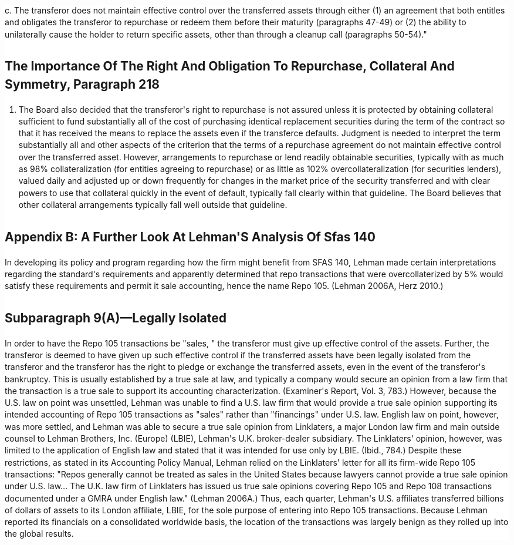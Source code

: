 c. The transferor does not maintain effective control over the transferred assets through either (1) an agreement that both entitles and obligates the transferor to repurchase or redeem them before their maturity (paragraphs 47-49) or (2) the ability to unilaterally cause the holder to return specific assets,  other than through a cleanup call (paragraphs 50-54)."

## The Importance Of The Right And Obligation To Repurchase,  Collateral And Symmetry,  Paragraph 218

1. The Board also decided that the transferor's right to repurchase is not assured unless it is protected by obtaining collateral sufficient to fund substantially all of the cost of purchasing identical replacement securities during the term of the contract so that it has received the means to replace the assets even if the transferce defaults. Judgment is needed to interpret the term substantially all and other aspects of the criterion that the terms of a repurchase agreement do not maintain effective control over the transferred asset. However,  arrangements to repurchase or lend readily obtainable securities,  typically with as much as 98% collateralization (for entities agreeing to repurchase) or as little as 102% overcollateralization (for securities lenders),  valued daily and adjusted up or down frequently for changes in the market price of the security transferred and with clear powers to use that collateral quickly in the event of default,  typically fall clearly within that guideline. The Board believes that other collateral arrangements typically fall well outside that guideline.

## Appendix B: A Further Look At Lehman'S Analysis Of Sfas 140

In developing its policy and program regarding how the firm might benefit from SFAS 140,  Lehman made certain interpretations regarding the standard's requirements and apparently determined that repo transactions that were overcollaterized by 5% would satisfy these requirements and permit it sale accounting,  hence the name Repo 105. (Lehman 2006A,  Herz 2010.)

## Subparagraph 9(A)—Legally Isolated

In order to have the Repo 105 transactions be "sales,  " the transferor must give up effective control of the assets. Further,  the transferor is deemed to have given up such effective control if the transferred assets have been legally isolated from the transferor and the transferor has the right to pledge or exchange the transferred assets,  even in the event of the transferor's bankruptcy. This is usually established by a true sale at law,  and typically a company would secure an opinion from a law firm that the transaction is a true sale to support its accounting characterization. (Examiner's Report,  Vol. 3,  783.) However,  because the U.S. law on point was unsettled,  Lehman was unable to find a U.S. law firm that would provide a true sale opinion supporting its intended accounting of Repo 105 transactions as "sales" rather than "financings" under U.S. law. English law on point,  however,  was more settled,  and Lehman was able to secure a true sale opinion from Linklaters,  a major London law firm and main outside counsel to Lehman Brothers,  Inc. (Europe) (LBIE),  Lehman's U.K. broker-dealer subsidiary. The Linklaters' opinion,  however,  was limited to the application of English law and stated that it was intended for use only by LBIE. (Ibid.,  784.)
Despite these restrictions,  as stated in its Accounting Policy Manual,  Lehman relied on the Linklaters' letter for all its firm-wide Repo 105 transactions: "Repos generally cannot be treated as sales in the United States because lawyers cannot provide a true sale opinion under U.S. law… The U.K. law firm of Linklaters has issued us true sale opinions covering Repo 105 and Repo 108 transactions documented under a GMRA under English law." (Lehman 2006A.) Thus,  each quarter,  Lehman's U.S. affiliates transferred billions of dollars of assets to its London affiliate,  LBIE,  for the sole purpose of entering into Repo 105 transactions. Because Lehman reported its financials on a consolidated worldwide basis,  the location of the transactions was largely benign as they rolled up into the global results.
